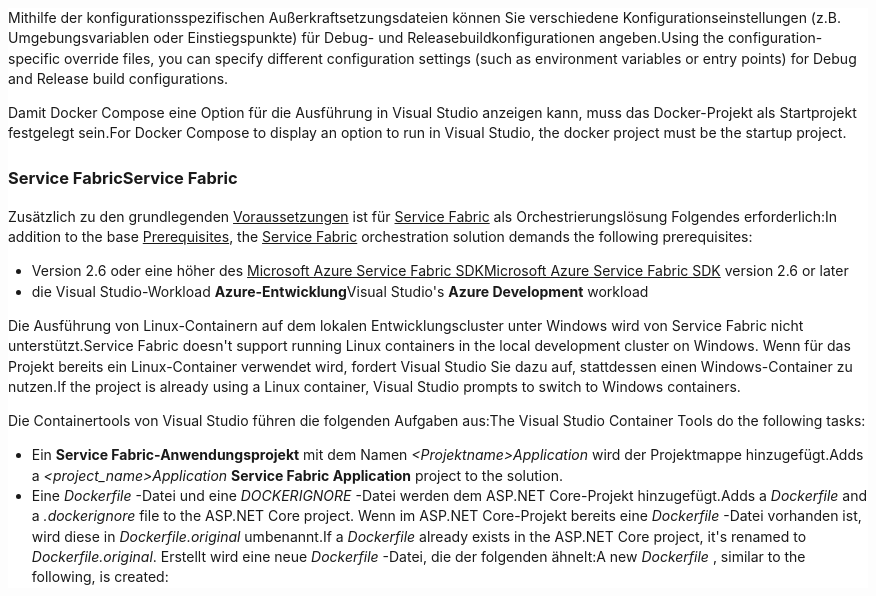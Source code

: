 <span data-ttu-id="f482a-171">Mithilfe der konfigurationsspezifischen Außerkraftsetzungsdateien können Sie verschiedene Konfigurationseinstellungen (z.B. Umgebungsvariablen oder Einstiegspunkte) für Debug- und Releasebuildkonfigurationen angeben.</span><span class="sxs-lookup"><span data-stu-id="f482a-171">Using the configuration-specific override files, you can specify different configuration settings (such as environment variables or entry points) for Debug and Release build configurations.</span></span>

<span data-ttu-id="f482a-172">Damit Docker Compose eine Option für die Ausführung in Visual Studio anzeigen kann, muss das Docker-Projekt als Startprojekt festgelegt sein.</span><span class="sxs-lookup"><span data-stu-id="f482a-172">For Docker Compose to display an option to run in Visual Studio, the docker project must be the startup project.</span></span>

### <a name="service-fabric"></a><span data-ttu-id="f482a-173">Service Fabric</span><span class="sxs-lookup"><span data-stu-id="f482a-173">Service Fabric</span></span>

<span data-ttu-id="f482a-174">Zusätzlich zu den grundlegenden [Voraussetzungen](#prerequisites) ist für [Service Fabric](/azure/service-fabric/) als Orchestrierungslösung Folgendes erforderlich:</span><span class="sxs-lookup"><span data-stu-id="f482a-174">In addition to the base [Prerequisites](#prerequisites), the [Service Fabric](/azure/service-fabric/) orchestration solution demands the following prerequisites:</span></span>

* <span data-ttu-id="f482a-175">Version 2.6 oder eine höher des [Microsoft Azure Service Fabric SDK](https://www.microsoft.com/web/handlers/webpi.ashx?command=getinstallerredirect&appid=MicrosoftAzure-ServiceFabric-CoreSDK)</span><span class="sxs-lookup"><span data-stu-id="f482a-175">[Microsoft Azure Service Fabric SDK](https://www.microsoft.com/web/handlers/webpi.ashx?command=getinstallerredirect&appid=MicrosoftAzure-ServiceFabric-CoreSDK) version 2.6 or later</span></span>
* <span data-ttu-id="f482a-176">die Visual Studio-Workload **Azure-Entwicklung**</span><span class="sxs-lookup"><span data-stu-id="f482a-176">Visual Studio's **Azure Development** workload</span></span>

<span data-ttu-id="f482a-177">Die Ausführung von Linux-Containern auf dem lokalen Entwicklungscluster unter Windows wird von Service Fabric nicht unterstützt.</span><span class="sxs-lookup"><span data-stu-id="f482a-177">Service Fabric doesn't support running Linux containers in the local development cluster on Windows.</span></span> <span data-ttu-id="f482a-178">Wenn für das Projekt bereits ein Linux-Container verwendet wird, fordert Visual Studio Sie dazu auf, stattdessen einen Windows-Container zu nutzen.</span><span class="sxs-lookup"><span data-stu-id="f482a-178">If the project is already using a Linux container, Visual Studio prompts to switch to Windows containers.</span></span>

<span data-ttu-id="f482a-179">Die Containertools von Visual Studio führen die folgenden Aufgaben aus:</span><span class="sxs-lookup"><span data-stu-id="f482a-179">The Visual Studio Container Tools do the following tasks:</span></span>

* <span data-ttu-id="f482a-180">Ein **Service Fabric-Anwendungsprojekt** mit dem Namen *&lt;Projektname&gt;Application* wird der Projektmappe hinzugefügt.</span><span class="sxs-lookup"><span data-stu-id="f482a-180">Adds a *&lt;project_name&gt;Application* **Service Fabric Application** project to the solution.</span></span>
* <span data-ttu-id="f482a-181">Eine *Dockerfile* -Datei und eine *DOCKERIGNORE* -Datei werden dem ASP.NET Core-Projekt hinzugefügt.</span><span class="sxs-lookup"><span data-stu-id="f482a-181">Adds a *Dockerfile* and a *.dockerignore* file to the ASP.NET Core project.</span></span> <span data-ttu-id="f482a-182">Wenn im ASP.NET Core-Projekt bereits eine *Dockerfile* -Datei vorhanden ist, wird diese in *Dockerfile.original* umbenannt.</span><span class="sxs-lookup"><span data-stu-id="f482a-182">If a *Dockerfile* already exists in the ASP.NET Core project, it's renamed to *Dockerfile.original*.</span></span> <span data-ttu-id="f482a-183">Erstellt wird eine neue *Dockerfile* -Datei, die der folgenden ähnelt:</span><span class="sxs-lookup"><span data-stu-id="f482a-183">A new *Dockerfile* , similar to the following, is created:</span></span>
